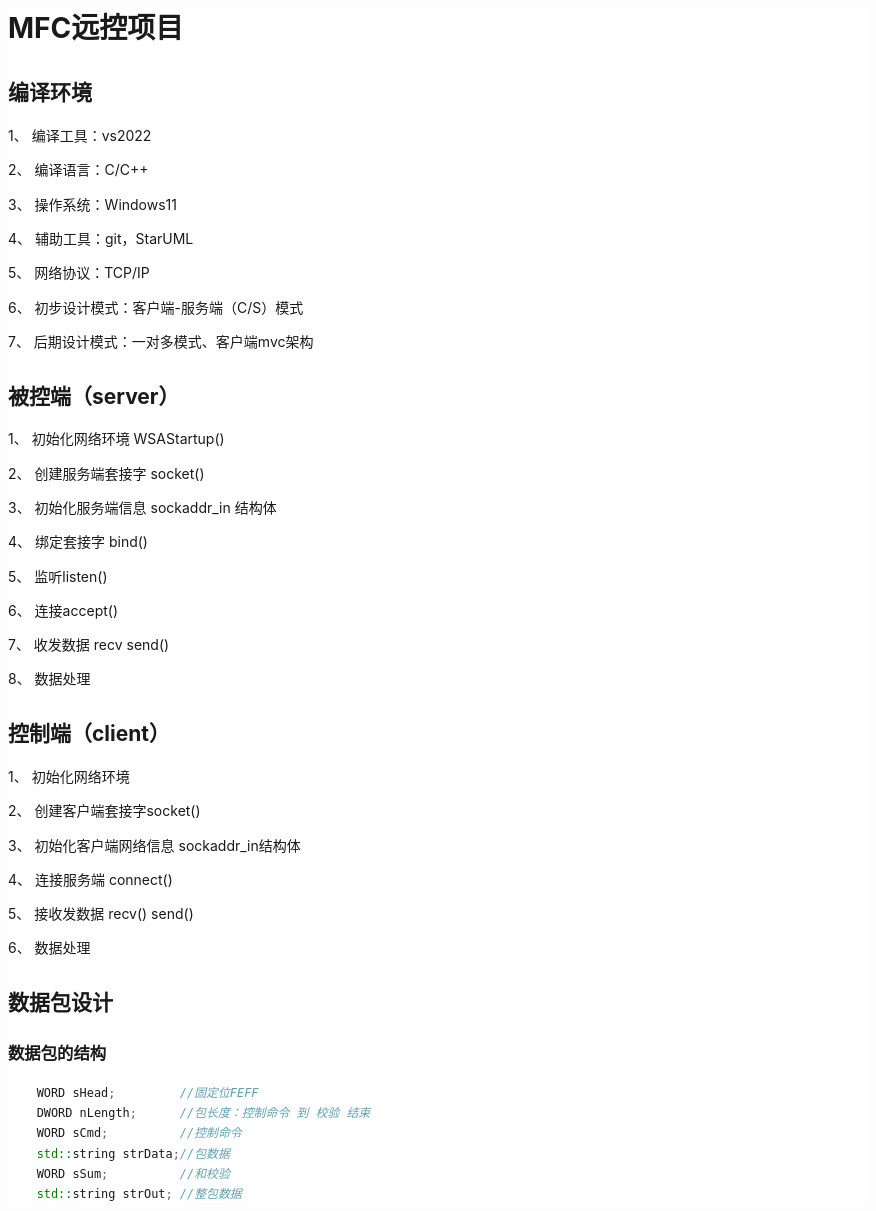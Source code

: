# MFC远控项目

## 编译环境

1、 编译工具：vs2022

2、 编译语言：C/C++

3、 操作系统：Windows11

4、 辅助工具：git，StarUML

5、 网络协议：TCP/IP

6、 初步设计模式：客户端-服务端（C/S）模式

7、 后期设计模式：一对多模式、客户端mvc架构

## 被控端（server）

1、 初始化网络环境 WSAStartup()

2、 创建服务端套接字 socket()

3、 初始化服务端信息 sockaddr_in 结构体

4、 绑定套接字 bind()

5、 监听listen()

6、 连接accept()

7、 收发数据 recv send()

8、 数据处理 

## 控制端（client）

1、 初始化网络环境

2、 创建客户端套接字socket()

3、 初始化客户端网络信息 sockaddr_in结构体

4、 连接服务端 connect()

5、 接收发数据 recv() send()

6、 数据处理

## 数据包设计

### 数据包的结构

````c++
	WORD sHead;			//固定位FEFF
	DWORD nLength;		//包长度：控制命令 到 校验 结束
	WORD sCmd;			//控制命令
	std::string strData;//包数据
	WORD sSum;			//和校验
	std::string strOut; //整包数据
````
